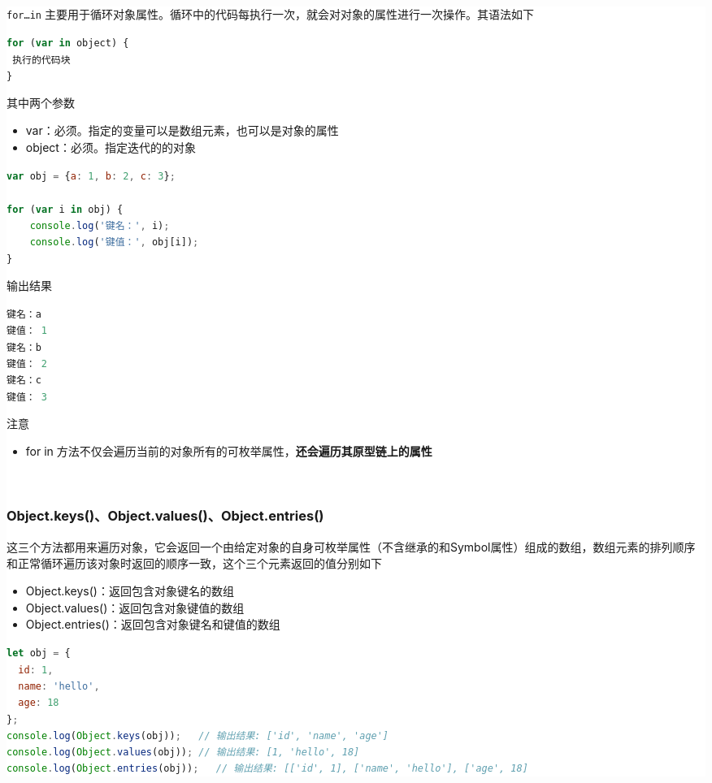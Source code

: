 `for…in` 主要用于循环对象属性。循环中的代码每执行一次，就会对对象的属性进行一次操作。其语法如下

```js
for (var in object) {
 执行的代码块
}
```

其中两个参数

- var：必须。指定的变量可以是数组元素，也可以是对象的属性
- object：必须。指定迭代的的对象

```js
var obj = {a: 1, b: 2, c: 3}; 
 
for (var i in obj) { 
    console.log('键名：', i); 
    console.log('键值：', obj[i]); 
}
```

输出结果

```js
键名：a
键值： 1
键名：b
键值： 2
键名：c
键值： 3
```

注意

- for in 方法不仅会遍历当前的对象所有的可枚举属性，**还会遍历其原型链上的属性**

<br />

### Object.keys()、Object.values()、Object.entries()

这三个方法都用来遍历对象，它会返回一个由给定对象的自身可枚举属性（不含继承的和Symbol属性）组成的数组，数组元素的排列顺序和正常循环遍历该对象时返回的顺序一致，这个三个元素返回的值分别如下

- Object.keys()：返回包含对象键名的数组
- Object.values()：返回包含对象键值的数组
- Object.entries()：返回包含对象键名和键值的数组

```js
let obj = { 
  id: 1, 
  name: 'hello', 
  age: 18 
};
console.log(Object.keys(obj));   // 输出结果: ['id', 'name', 'age']
console.log(Object.values(obj)); // 输出结果: [1, 'hello', 18]
console.log(Object.entries(obj));   // 输出结果: [['id', 1], ['name', 'hello'], ['age', 18]
```


 [Symbol('baz')]: {